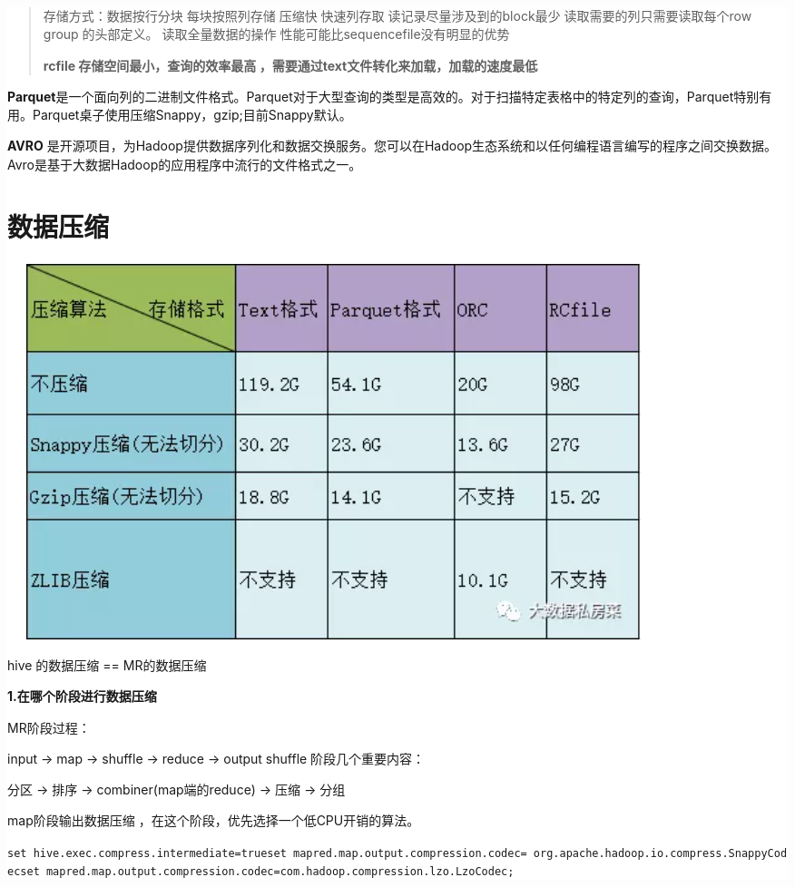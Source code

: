> 存储方式：数据按行分块 每块按照列存储
> 压缩快 快速列存取
> 读记录尽量涉及到的block最少
> 读取需要的列只需要读取每个row group 的头部定义。
> 读取全量数据的操作 性能可能比sequencefile没有明显的优势
>
> **rcfile 存储空间最小，查询的效率最高 ，需要通过text文件转化来加载，加载的速度最低**

 **Parquet**是一个面向列的二进制文件格式。Parquet对于大型查询的类型是高效的。对于扫描特定表格中的特定列的查询，Parquet特别有用。Parquet桌子使用压缩Snappy，gzip;目前Snappy默认。

  **AVRO**
是开源项目，为Hadoop提供数据序列化和数据交换服务。您可以在Hadoop生态系统和以任何编程语言编写的程序之间交换数据。Avro是基于大数据Hadoop的应用程序中流行的文件格式之一。

# 数据压缩

![1625158095253](img/1625158095253.png)

hive 的数据压缩 == MR的数据压缩

**1.在哪个阶段进行数据压缩**

MR阶段过程：

  input  -> map   -> shuffle  ->  reduce  ->  output
shuffle 阶段几个重要内容：

  分区   ->  排序   -> combiner(map端的reduce)  -> 压缩   -> 分组

map阶段输出数据压缩 ，在这个阶段，优先选择一个低CPU开销的算法。

```
set hive.exec.compress.intermediate=trueset mapred.map.output.compression.codec= org.apache.hadoop.io.compress.SnappyCodecset mapred.map.output.compression.codec=com.hadoop.compression.lzo.LzoCodec;
```
